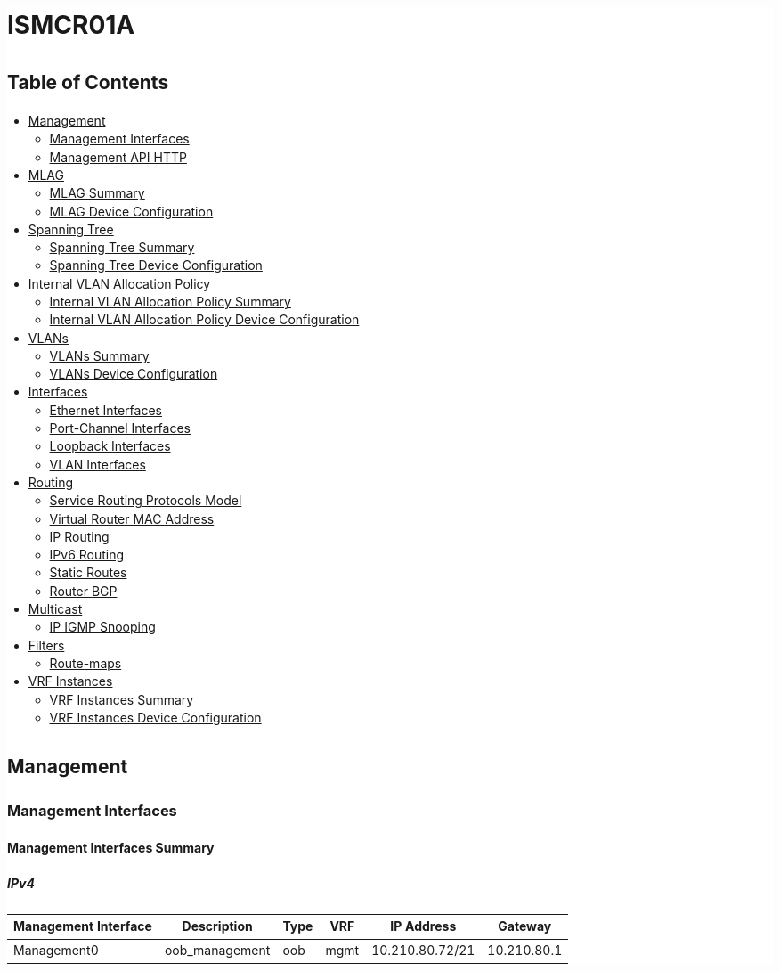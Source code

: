 # ISMCR01A

## Table of Contents

- [Management](#management)
  - [Management Interfaces](#management-interfaces)
  - [Management API HTTP](#management-api-http)
- [MLAG](#mlag)
  - [MLAG Summary](#mlag-summary)
  - [MLAG Device Configuration](#mlag-device-configuration)
- [Spanning Tree](#spanning-tree)
  - [Spanning Tree Summary](#spanning-tree-summary)
  - [Spanning Tree Device Configuration](#spanning-tree-device-configuration)
- [Internal VLAN Allocation Policy](#internal-vlan-allocation-policy)
  - [Internal VLAN Allocation Policy Summary](#internal-vlan-allocation-policy-summary)
  - [Internal VLAN Allocation Policy Device Configuration](#internal-vlan-allocation-policy-device-configuration)
- [VLANs](#vlans)
  - [VLANs Summary](#vlans-summary)
  - [VLANs Device Configuration](#vlans-device-configuration)
- [Interfaces](#interfaces)
  - [Ethernet Interfaces](#ethernet-interfaces)
  - [Port-Channel Interfaces](#port-channel-interfaces)
  - [Loopback Interfaces](#loopback-interfaces)
  - [VLAN Interfaces](#vlan-interfaces)
- [Routing](#routing)
  - [Service Routing Protocols Model](#service-routing-protocols-model)
  - [Virtual Router MAC Address](#virtual-router-mac-address)
  - [IP Routing](#ip-routing)
  - [IPv6 Routing](#ipv6-routing)
  - [Static Routes](#static-routes)
  - [Router BGP](#router-bgp)
- [Multicast](#multicast)
  - [IP IGMP Snooping](#ip-igmp-snooping)
- [Filters](#filters)
  - [Route-maps](#route-maps)
- [VRF Instances](#vrf-instances)
  - [VRF Instances Summary](#vrf-instances-summary)
  - [VRF Instances Device Configuration](#vrf-instances-device-configuration)

## Management

### Management Interfaces

#### Management Interfaces Summary

##### IPv4

| Management Interface | Description | Type | VRF | IP Address | Gateway |
| -------------------- | ----------- | ---- | --- | ---------- | ------- |
| Management0 | oob_management | oob | mgmt | 10.210.80.72/21 | 10.210.80.1 |
